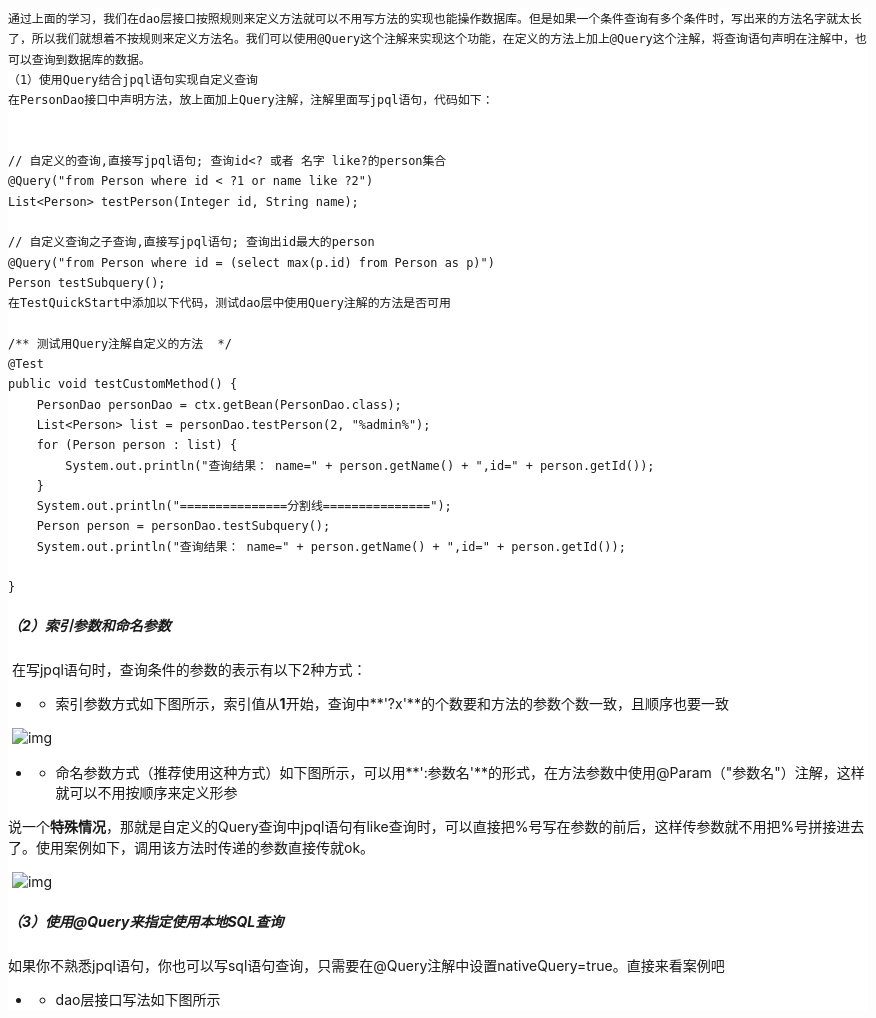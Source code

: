 ```
通过上面的学习，我们在dao层接口按照规则来定义方法就可以不用写方法的实现也能操作数据库。但是如果一个条件查询有多个条件时，写出来的方法名字就太长了，所以我们就想着不按规则来定义方法名。我们可以使用@Query这个注解来实现这个功能，在定义的方法上加上@Query这个注解，将查询语句声明在注解中，也可以查询到数据库的数据。
（1）使用Query结合jpql语句实现自定义查询
在PersonDao接口中声明方法，放上面加上Query注解，注解里面写jpql语句，代码如下：

 
// 自定义的查询,直接写jpql语句; 查询id<? 或者 名字 like?的person集合
@Query("from Person where id < ?1 or name like ?2")
List<Person> testPerson(Integer id, String name);
    
// 自定义查询之子查询,直接写jpql语句; 查询出id最大的person
@Query("from Person where id = (select max(p.id) from Person as p)")
Person testSubquery();
在TestQuickStart中添加以下代码，测试dao层中使用Query注解的方法是否可用
 
/** 测试用Query注解自定义的方法  */
@Test
public void testCustomMethod() {
    PersonDao personDao = ctx.getBean(PersonDao.class);
    List<Person> list = personDao.testPerson(2, "%admin%");
    for (Person person : list) {
        System.out.println("查询结果： name=" + person.getName() + ",id=" + person.getId());
    }
    System.out.println("===============分割线===============");
    Person person = personDao.testSubquery();
    System.out.println("查询结果： name=" + person.getName() + ",id=" + person.getId());

}
```

##### （2）索引参数和命名参数

​        在写jpql语句时，查询条件的参数的表示有以下2种方式：

- - 索引参数方式如下图所示，索引值从**1**开始，查询中**'?x'**的个数要和方法的参数个数一致，且顺序也要一致

​                    ![img](https://images2018.cnblogs.com/blog/1222688/201807/1222688-20180711202027267-1210799300.png)

- - 命名参数方式（推荐使用这种方式）如下图所示，可以用**':参数名'**的形式，在方法参数中使用@Param（"参数名"）注解，这样就可以不用按顺序来定义形参



​        说一个**特殊情况**，那就是自定义的Query查询中jpql语句有like查询时，可以直接把%号写在参数的前后，这样传参数就不用把%号拼接进去了。使用案例如下，调用该方法时传递的参数直接传就ok。

​               ![img](https://images2018.cnblogs.com/blog/1222688/201807/1222688-20180711202028077-1363230092.png)



##### （3）使用@Query来指定使用本地SQL查询

​        如果你不熟悉jpql语句，你也可以写sql语句查询，只需要在@Query注解中设置nativeQuery=true。直接来看案例吧

- - dao层接口写法如下图所示
